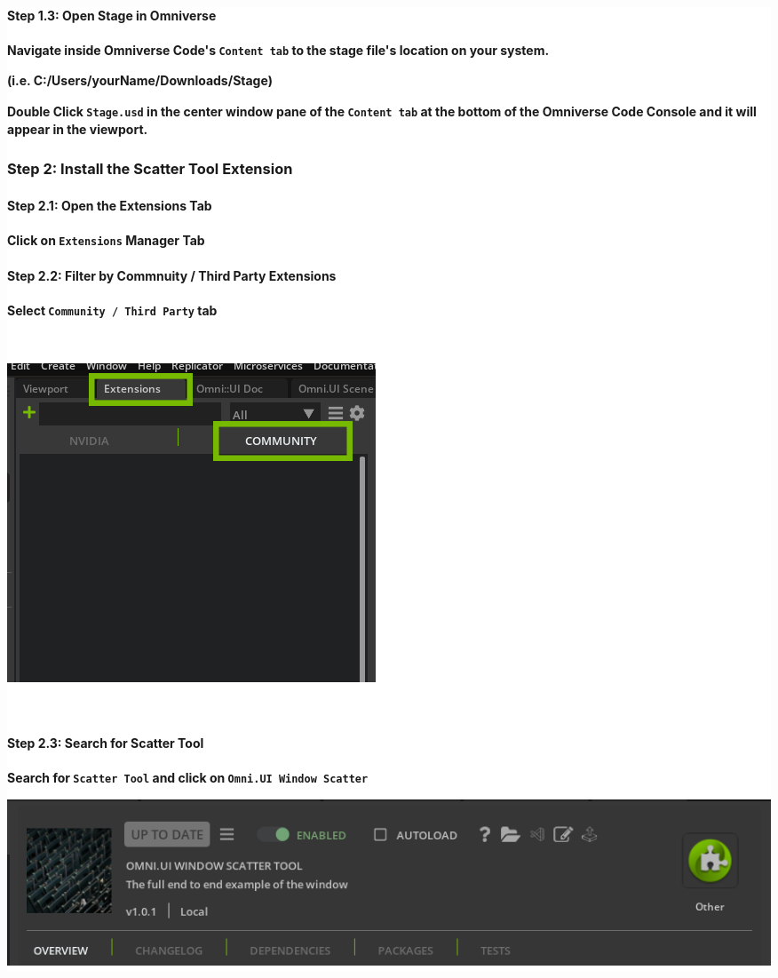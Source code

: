 #### <b> Step 1.3: Open Stage in Omniverse

Navigate inside Omniverse Code's `Content tab` to the stage file's location on your system.
  
(i.e. C:/Users/yourName/Downloads/Stage)
 
**Double Click** `Stage.usd` in the center window pane of the `Content tab` at the bottom of the Omniverse Code Console and it will appear in the viewport.



### Step 2: Install the Scatter Tool Extension
#### <b>Step 2.1: Open the Extensions Tab</b>

Click on `Extensions` Manager Tab 

#### <b>Step 2.2: Filter by Commnuity / Third Party Extensions</b>

Select `Community / Third Party` tab

<br>

![](https://github.com/NVIDIA-Omniverse/kit-workshop-siggraph2022/blob/workshop_3/exts/omni.example.ui_scatter_tool/Workshop/images/extensionCommunity.PNG?raw=true)


<br>

#### <b>Step 2.3: Search for Scatter Tool</b>

Search for `Scatter Tool` and click on `Omni.UI Window Scatter`

![](https://github.com/NVIDIA-Omniverse/kit-workshop-siggraph2022/blob/workshop_3/exts/omni.example.ui_scatter_tool/Workshop/images/windowScatter.png?raw=true)
